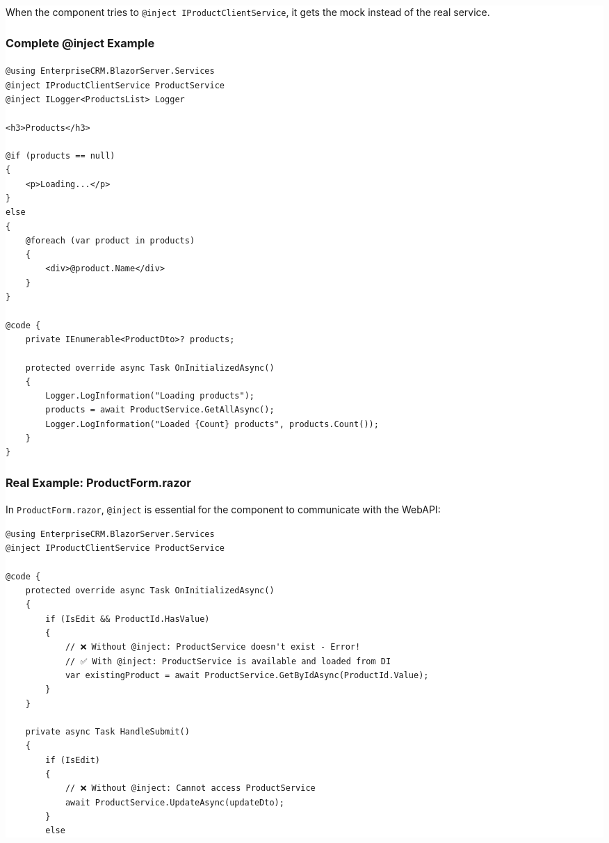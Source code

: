 ```csharp
```

When the component tries to `@inject IProductClientService`, it gets the mock instead of the real service.

### Complete @inject Example

```razor
@using EnterpriseCRM.BlazorServer.Services
@inject IProductClientService ProductService
@inject ILogger<ProductsList> Logger

<h3>Products</h3>

@if (products == null)
{
    <p>Loading...</p>
}
else
{
    @foreach (var product in products)
    {
        <div>@product.Name</div>
    }
}

@code {
    private IEnumerable<ProductDto>? products;

    protected override async Task OnInitializedAsync()
    {
        Logger.LogInformation("Loading products");
        products = await ProductService.GetAllAsync();
        Logger.LogInformation("Loaded {Count} products", products.Count());
    }
}
```

### Real Example: ProductForm.razor

In `ProductForm.razor`, `@inject` is essential for the component to communicate with the WebAPI:

```razor
@using EnterpriseCRM.BlazorServer.Services
@inject IProductClientService ProductService

@code {
    protected override async Task OnInitializedAsync()
    {
        if (IsEdit && ProductId.HasValue)
        {
            // ❌ Without @inject: ProductService doesn't exist - Error!
            // ✅ With @inject: ProductService is available and loaded from DI
            var existingProduct = await ProductService.GetByIdAsync(ProductId.Value);
        }
    }

    private async Task HandleSubmit()
    {
        if (IsEdit)
        {
            // ❌ Without @inject: Cannot access ProductService
            await ProductService.UpdateAsync(updateDto);
        }
        else
```